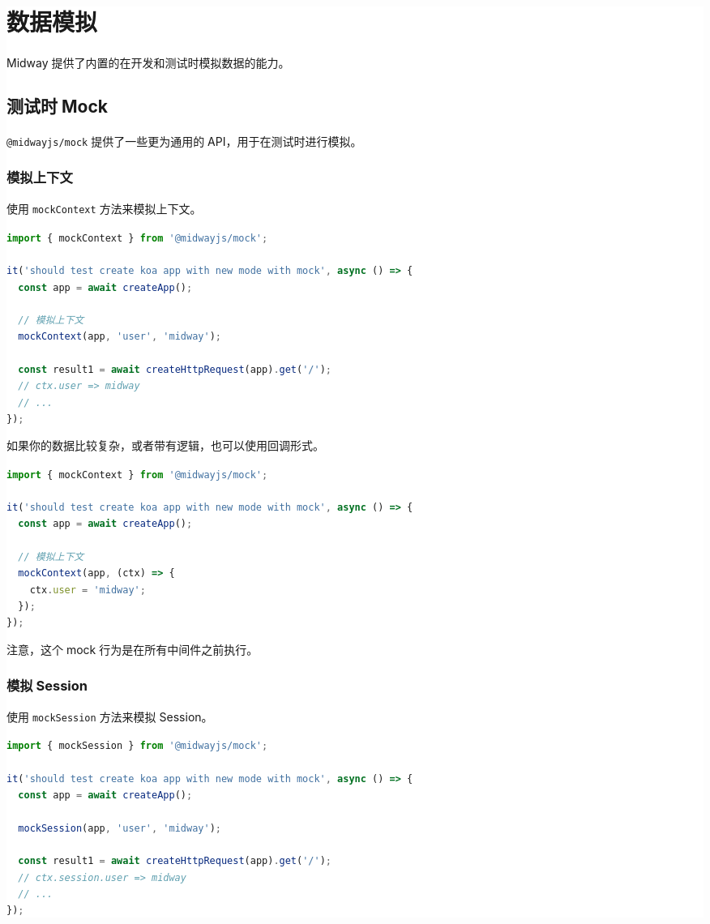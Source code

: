 # 数据模拟

Midway 提供了内置的在开发和测试时模拟数据的能力。



## 测试时 Mock

`@midwayjs/mock` 提供了一些更为通用的 API，用于在测试时进行模拟。

### 模拟上下文

使用 `mockContext` 方法来模拟上下文。

```typescript
import { mockContext } from '@midwayjs/mock';

it('should test create koa app with new mode with mock', async () => {
  const app = await createApp();

  // 模拟上下文
  mockContext(app, 'user', 'midway');

  const result1 = await createHttpRequest(app).get('/');
  // ctx.user => midway
  // ...
});
```

如果你的数据比较复杂，或者带有逻辑，也可以使用回调形式。

```typescript
import { mockContext } from '@midwayjs/mock';

it('should test create koa app with new mode with mock', async () => {
  const app = await createApp();

  // 模拟上下文
  mockContext(app, (ctx) => {
    ctx.user = 'midway';
  });
});
```

注意，这个 mock 行为是在所有中间件之前执行。



### 模拟 Session

使用 `mockSession` 方法来模拟 Session。

```typescript
import { mockSession } from '@midwayjs/mock';

it('should test create koa app with new mode with mock', async () => {
  const app = await createApp();

  mockSession(app, 'user', 'midway');

  const result1 = await createHttpRequest(app).get('/');
  // ctx.session.user => midway
  // ...
});
```
